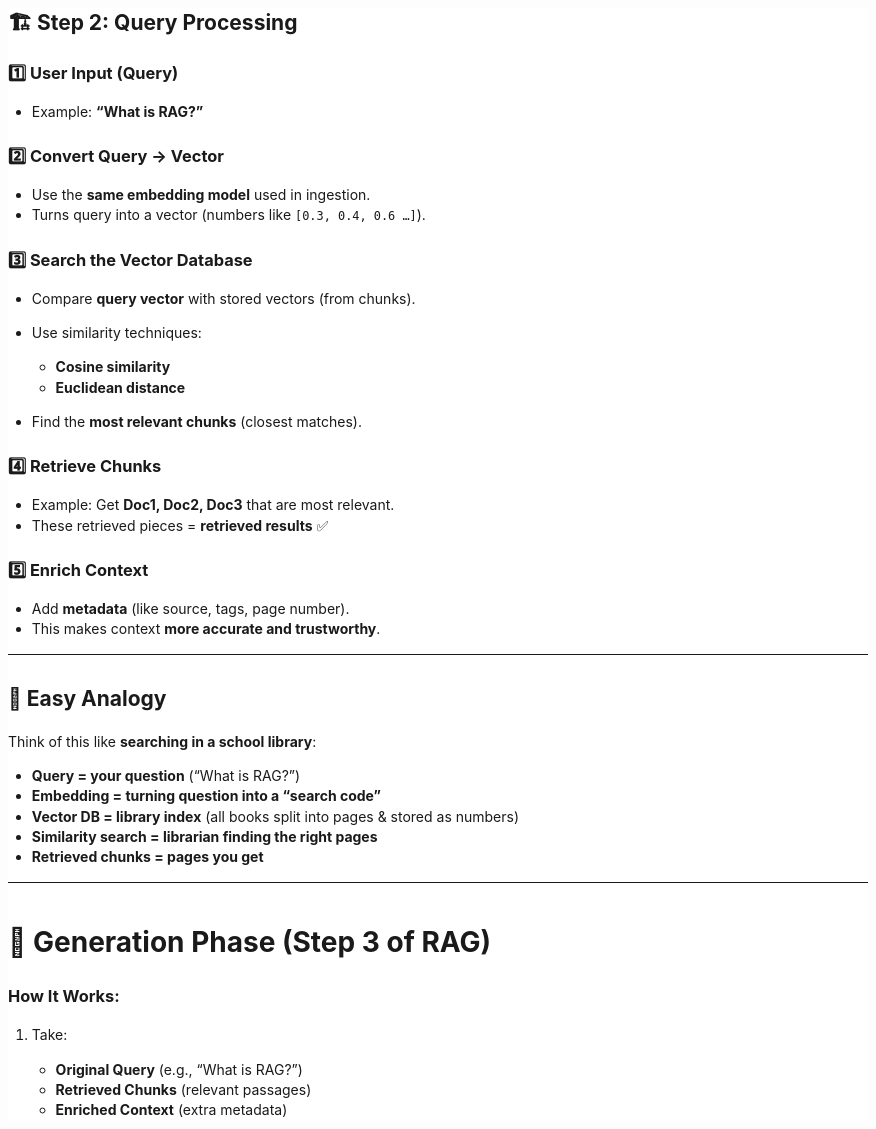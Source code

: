 ## 🏗️ Step 2: Query Processing

### 1️⃣ User Input (Query)

* Example: **“What is RAG?”**

### 2️⃣ Convert Query → Vector

* Use the **same embedding model** used in ingestion.
* Turns query into a vector (numbers like `[0.3, 0.4, 0.6 …]`).

### 3️⃣ Search the Vector Database

* Compare **query vector** with stored vectors (from chunks).
* Use similarity techniques:

  * **Cosine similarity**
  * **Euclidean distance**
* Find the **most relevant chunks** (closest matches).

### 4️⃣ Retrieve Chunks

* Example: Get **Doc1, Doc2, Doc3** that are most relevant.
* These retrieved pieces = **retrieved results** ✅

### 5️⃣ Enrich Context

* Add **metadata** (like source, tags, page number).
* This makes context **more accurate and trustworthy**.

---

## 🧠 Easy Analogy

Think of this like **searching in a school library**:

* **Query = your question** (“What is RAG?”)
* **Embedding = turning question into a “search code”**
* **Vector DB = library index** (all books split into pages & stored as numbers)
* **Similarity search = librarian finding the right pages**
* **Retrieved chunks = pages you get**

---

# 📝 Generation Phase (Step 3 of RAG)

### How It Works:

1. Take:

   * **Original Query** (e.g., “What is RAG?”)
   * **Retrieved Chunks** (relevant passages)
   * **Enriched Context** (extra metadata)

